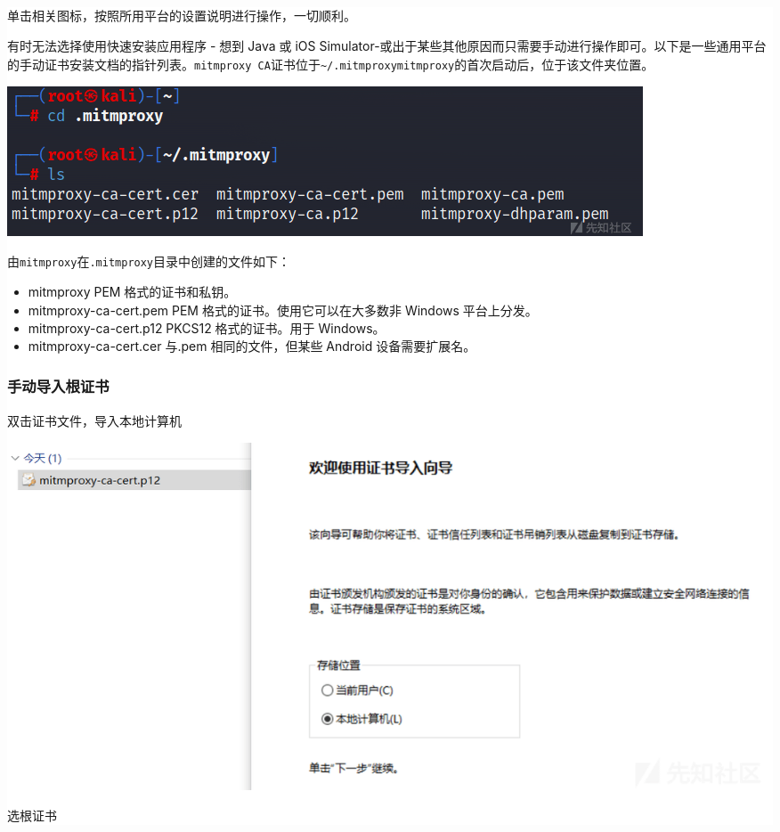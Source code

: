 单击相关图标，按照所用平台的设置说明进行操作，一切顺利。

有时无法选择使用快速安装应用程序 - 想到 Java 或 iOS Simulator-或出于某些其他原因而只需要手动进行操作即可。以下是一些通用平台的手动证书安装文档的指针列表。`mitmproxy CA`证书位于`~/.mitmproxymitmproxy`的首次启动后，位于该文件夹位置。

[![](assets/1701606977-2c93981a4007e82a3013516872318a6f.png)](https://xzfile.aliyuncs.com/media/upload/picture/20230923200300-23ffc866-5a09-1.png)

由`mitmproxy`在`.mitmproxy`目录中创建的文件如下：

*   mitmproxy PEM 格式的证书和私钥。
*   mitmproxy-ca-cert.pem PEM 格式的证书。使用它可以在大多数非 Windows 平台上分发。
*   mitmproxy-ca-cert.p12 PKCS12 格式的证书。用于 Windows。
*   mitmproxy-ca-cert.cer 与.pem 相同的文件，但某些 Android 设备需要扩展名。

### 手动导入根证书

双击证书文件，导入本地计算机

[![](assets/1701606977-dd3d1d514fbda55f170c6025a6415c86.png)](https://xzfile.aliyuncs.com/media/upload/picture/20230923200305-27056732-5a09-1.png)

选根证书
